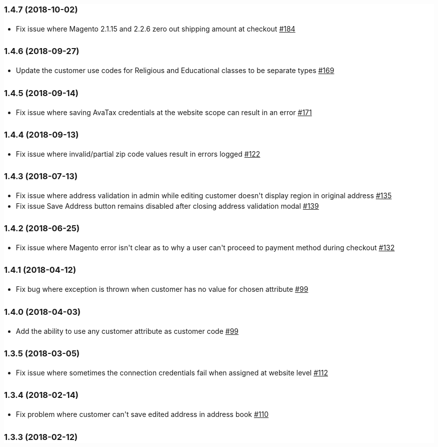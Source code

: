 ### 1.4.7 (2018-10-02)

* Fix issue where Magento 2.1.15 and 2.2.6 zero out shipping amount at checkout [#184](https://github.com/classyllama/ClassyLlama_AvaTax/issues/184)

### 1.4.6 (2018-09-27)

* Update the customer use codes for Religious and Educational classes to be separate types [#169](https://github.com/classyllama/ClassyLlama_AvaTax/issues/169)

### 1.4.5 (2018-09-14)

* Fix issue where saving AvaTax credentials at the website scope can result in an error [#171](https://github.com/classyllama/ClassyLlama_AvaTax/issues/171)

### 1.4.4 (2018-09-13)

* Fix issue where invalid/partial zip code values result in errors logged [#122](https://github.com/classyllama/ClassyLlama_AvaTax/issues/122)

### 1.4.3 (2018-07-13)

* Fix issue where address validation in admin while editing customer doesn't display region in original address [#135](https://github.com/classyllama/ClassyLlama_AvaTax/issues/135)
* Fix issue Save Address button remains disabled after closing address validation modal [#139](https://github.com/classyllama/ClassyLlama_AvaTax/issues/139)

### 1.4.2 (2018-06-25)

* Fix issue where Magento error isn't clear as to why a user can't proceed to payment method during checkout [#132](https://github.com/classyllama/ClassyLlama_AvaTax/issues/132)

### 1.4.1 (2018-04-12)

* Fix bug where exception is thrown when customer has no value for chosen attribute [#99](https://github.com/classyllama/ClassyLlama_AvaTax/issues/99)

### 1.4.0 (2018-04-03)

* Add the ability to use any customer attribute as customer code [#99](https://github.com/classyllama/ClassyLlama_AvaTax/issues/99)

### 1.3.5 (2018-03-05)

* Fix issue where sometimes the connection credentials fail when assigned at website level [#112](https://github.com/classyllama/ClassyLlama_AvaTax/issues/112)

### 1.3.4 (2018-02-14)

* Fix problem where customer can't save edited address in address book [#110](https://github.com/classyllama/ClassyLlama_AvaTax/issues/110)

### 1.3.3 (2018-02-12)
